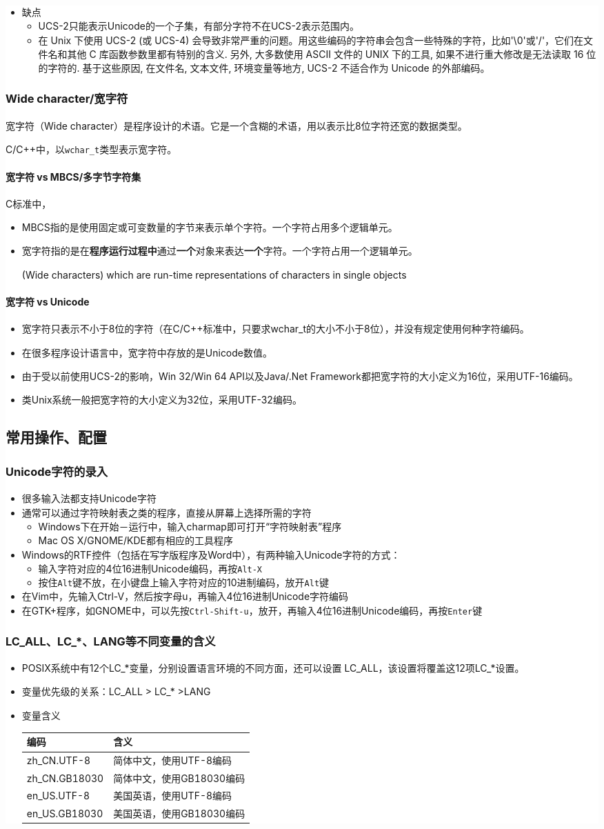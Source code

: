 * 缺点
  * UCS-2只能表示Unicode的一个子集，有部分字符不在UCS-2表示范围内。
  * 在 Unix 下使用 UCS-2 (或 UCS-4) 会导致非常严重的问题。用这些编码的字符串会包含一些特殊的字符，比如'\0'或'/'，它们在文件名和其他 C 库函数参数里都有特别的含义. 另外, 大多数使用 ASCII 文件的 UNIX 下的工具, 如果不进行重大修改是无法读取 16 位的字符的. 基于这些原因, 在文件名, 文本文件, 环境变量等地方, UCS-2 不适合作为 Unicode 的外部编码。

### Wide character/宽字符

宽字符（Wide character）是程序设计的术语。它是一个含糊的术语，用以表示比8位字符还宽的数据类型。

C/C\++中，以``wchar_t``类型表示宽字符。

#### 宽字符 vs MBCS/多字节字符集

C标准中，

* MBCS指的是使用固定或可变数量的字节来表示单个字符。一个字符占用多个逻辑单元。

* 宽字符指的是在**程序运行过程中**通过**一个**对象来表达**一个**字符。一个字符占用一个逻辑单元。

  (Wide characters) which are run-time representations of characters in single objects

#### 宽字符 vs Unicode

* 宽字符只表示不小于8位的字符（在C/C++标准中，只要求wchar_t的大小不小于8位），并没有规定使用何种字符编码。

* 在很多程序设计语言中，宽字符中存放的是Unicode数值。

* 由于受以前使用UCS-2的影响，Win 32/Win 64 API以及Java/.Net Framework都把宽字符的大小定义为16位，采用UTF-16编码。

* 类Unix系统一般把宽字符的大小定义为32位，采用UTF-32编码。

## 常用操作、配置

### Unicode字符的录入

* 很多输入法都支持Unicode字符
* 通常可以通过字符映射表之类的程序，直接从屏幕上选择所需的字符
  * Windows下在开始－运行中，输入charmap即可打开“字符映射表”程序
  * Mac OS X/GNOME/KDE都有相应的工具程序
* Windows的RTF控件（包括在写字版程序及Word中），有两种输入Unicode字符的方式：
  * 输入字符对应的4位16进制Unicode编码，再按``Alt-X``
  * 按住``Alt``键不放，在小键盘上输入字符对应的10进制编码，放开``Alt``键
* 在Vim中，先输入Ctrl-V，然后按字母u，再输入4位16进制Unicode字符编码
* 在GTK+程序，如GNOME中，可以先按``Ctrl-Shift-u``，放开，再输入4位16进制Unicode编码，再按``Enter``键

### LC_ALL、LC_*、LANG等不同变量的含义

* POSIX系统中有12个LC_*变量，分别设置语言环境的不同方面，还可以设置 LC_ALL，该设置将覆盖这12项LC_*设置。

* 变量优先级的关系：LC_ALL > LC_* >LANG

* 变量含义

  | 编码          | 含义                      |
  |---------------|---------------------------|
  | zh_CN.UTF-8   | 简体中文，使用UTF-8编码   |
  | zh_CN.GB18030 | 简体中文，使用GB18030编码 |
  | en_US.UTF-8   | 美国英语，使用UTF-8编码   |
  | en_US.GB18030 | 美国英语，使用GB18030编码 |
